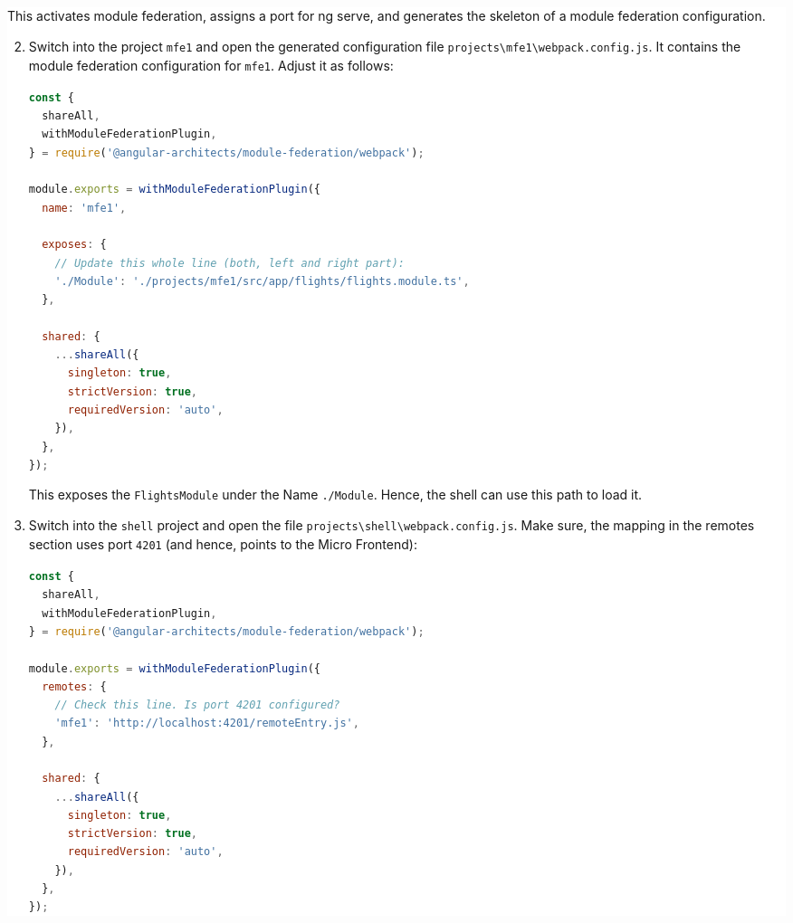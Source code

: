    This activates module federation, assigns a port for ng serve, and generates the skeleton of a module federation configuration.

2. Switch into the project `mfe1` and open the generated configuration file `projects\mfe1\webpack.config.js`. It contains the module federation configuration for `mfe1`. Adjust it as follows:

   ```javascript
   const {
     shareAll,
     withModuleFederationPlugin,
   } = require('@angular-architects/module-federation/webpack');

   module.exports = withModuleFederationPlugin({
     name: 'mfe1',

     exposes: {
       // Update this whole line (both, left and right part):
       './Module': './projects/mfe1/src/app/flights/flights.module.ts',
     },

     shared: {
       ...shareAll({
         singleton: true,
         strictVersion: true,
         requiredVersion: 'auto',
       }),
     },
   });
   ```

   This exposes the `FlightsModule` under the Name `./Module`. Hence, the shell can use this path to load it.

3. Switch into the `shell` project and open the file `projects\shell\webpack.config.js`. Make sure, the mapping in the remotes section uses port `4201` (and hence, points to the Micro Frontend):

   ```javascript
   const {
     shareAll,
     withModuleFederationPlugin,
   } = require('@angular-architects/module-federation/webpack');

   module.exports = withModuleFederationPlugin({
     remotes: {
       // Check this line. Is port 4201 configured?
       'mfe1': 'http://localhost:4201/remoteEntry.js',
     },

     shared: {
       ...shareAll({
         singleton: true,
         strictVersion: true,
         requiredVersion: 'auto',
       }),
     },
   });
   ```
